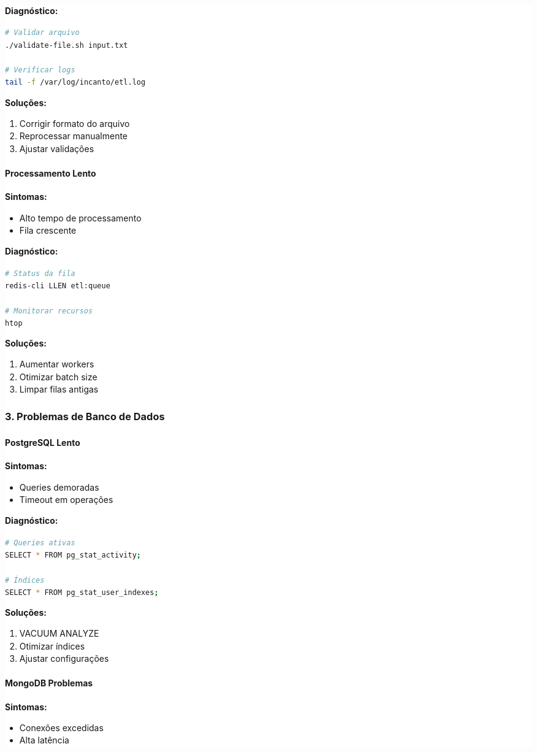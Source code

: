 **Diagnóstico:**
```bash
# Validar arquivo
./validate-file.sh input.txt

# Verificar logs
tail -f /var/log/incanto/etl.log
```

**Soluções:**
1. Corrigir formato do arquivo
2. Reprocessar manualmente
3. Ajustar validações

#### Processamento Lento
**Sintomas:**
- Alto tempo de processamento
- Fila crescente

**Diagnóstico:**
```bash
# Status da fila
redis-cli LLEN etl:queue

# Monitorar recursos
htop
```

**Soluções:**
1. Aumentar workers
2. Otimizar batch size
3. Limpar filas antigas

### 3. Problemas de Banco de Dados

#### PostgreSQL Lento
**Sintomas:**
- Queries demoradas
- Timeout em operações

**Diagnóstico:**
```bash
# Queries ativas
SELECT * FROM pg_stat_activity;

# Índices
SELECT * FROM pg_stat_user_indexes;
```

**Soluções:**
1. VACUUM ANALYZE
2. Otimizar índices
3. Ajustar configurações

#### MongoDB Problemas
**Sintomas:**
- Conexões excedidas
- Alta latência
